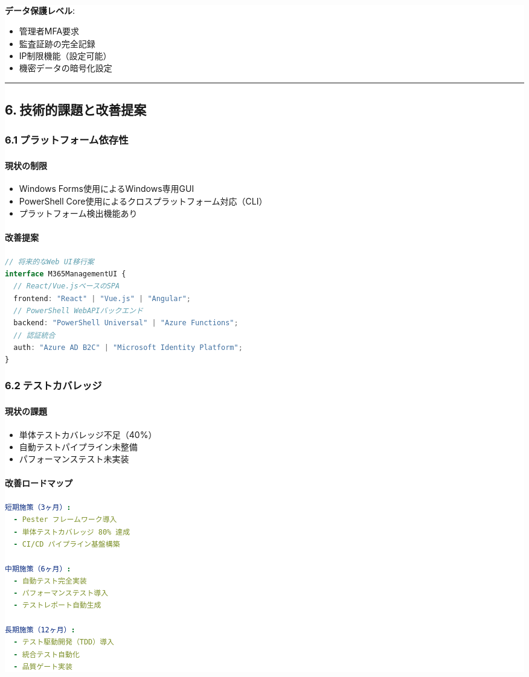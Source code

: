 **データ保護レベル**:
- 管理者MFA要求
- 監査証跡の完全記録
- IP制限機能（設定可能）
- 機密データの暗号化設定

---

## 6. 技術的課題と改善提案

### 6.1 プラットフォーム依存性

#### 現状の制限
- Windows Forms使用によるWindows専用GUI
- PowerShell Core使用によるクロスプラットフォーム対応（CLI）
- プラットフォーム検出機能あり

#### 改善提案
```typescript
// 将来的なWeb UI移行案
interface M365ManagementUI {
  // React/Vue.jsベースのSPA
  frontend: "React" | "Vue.js" | "Angular";
  // PowerShell WebAPIバックエンド
  backend: "PowerShell Universal" | "Azure Functions";
  // 認証統合
  auth: "Azure AD B2C" | "Microsoft Identity Platform";
}
```

### 6.2 テストカバレッジ

#### 現状の課題
- 単体テストカバレッジ不足（40%）
- 自動テストパイプライン未整備
- パフォーマンステスト未実装

#### 改善ロードマップ
```yaml
短期施策（3ヶ月）:
  - Pester フレームワーク導入
  - 単体テストカバレッジ 80% 達成
  - CI/CD パイプライン基盤構築

中期施策（6ヶ月）:
  - 自動テスト完全実装
  - パフォーマンステスト導入
  - テストレポート自動生成

長期施策（12ヶ月）:
  - テスト駆動開発（TDD）導入
  - 統合テスト自動化
  - 品質ゲート実装
```
